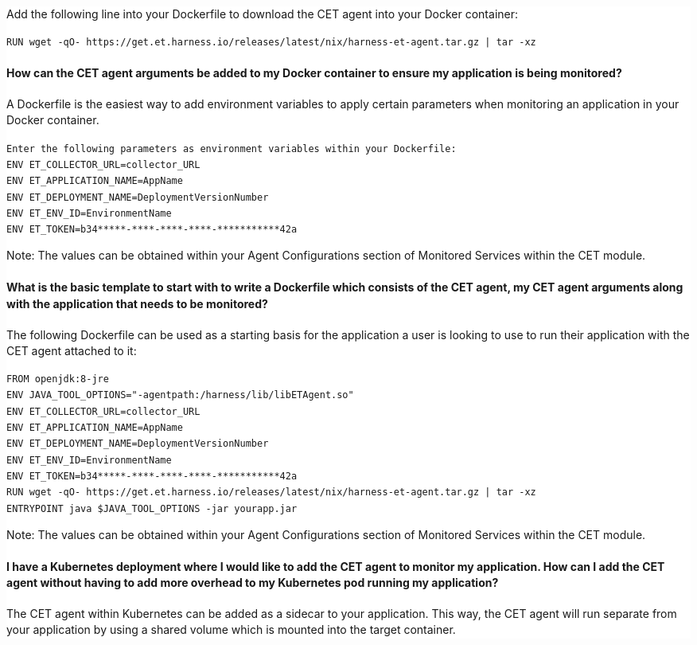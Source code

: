 Add the following line into your Dockerfile to download the CET agent into your Docker container:

```
RUN wget -qO- https://get.et.harness.io/releases/latest/nix/harness-et-agent.tar.gz | tar -xz
```


#### How can the CET agent arguments be added to my Docker container to ensure my application is being monitored?

A Dockerfile is the easiest way to add environment variables to apply certain parameters when monitoring an application in your Docker container.

```
Enter the following parameters as environment variables within your Dockerfile:
ENV ET_COLLECTOR_URL=collector_URL
ENV ET_APPLICATION_NAME=AppName
ENV ET_DEPLOYMENT_NAME=DeploymentVersionNumber
ENV ET_ENV_ID=EnvironmentName
ENV ET_TOKEN=b34*****-****-****-****-***********42a
```

Note: The values can be obtained within your Agent Configurations section of Monitored Services within the CET module.



#### What is the basic template to start with to write a Dockerfile which consists of the CET agent, my CET agent arguments along with the application that needs to be monitored?

The following Dockerfile can be used as a starting basis for the application a user is looking to use to run their application with the CET agent attached to it:

```
FROM openjdk:8-jre
ENV JAVA_TOOL_OPTIONS="-agentpath:/harness/lib/libETAgent.so"
ENV ET_COLLECTOR_URL=collector_URL
ENV ET_APPLICATION_NAME=AppName
ENV ET_DEPLOYMENT_NAME=DeploymentVersionNumber
ENV ET_ENV_ID=EnvironmentName
ENV ET_TOKEN=b34*****-****-****-****-***********42a
RUN wget -qO- https://get.et.harness.io/releases/latest/nix/harness-et-agent.tar.gz | tar -xz
ENTRYPOINT java $JAVA_TOOL_OPTIONS -jar yourapp.jar
```

Note: The values can be obtained within your Agent Configurations section of Monitored Services within the CET module.




#### I have a Kubernetes deployment where I would like to add the CET agent to monitor my application.  How can I add the CET agent without having to add more overhead to my Kubernetes pod running my application?

The CET agent within Kubernetes can be added as a sidecar to your application.  This way, the CET agent will run separate from your application by using a shared volume which is mounted into the target container.
